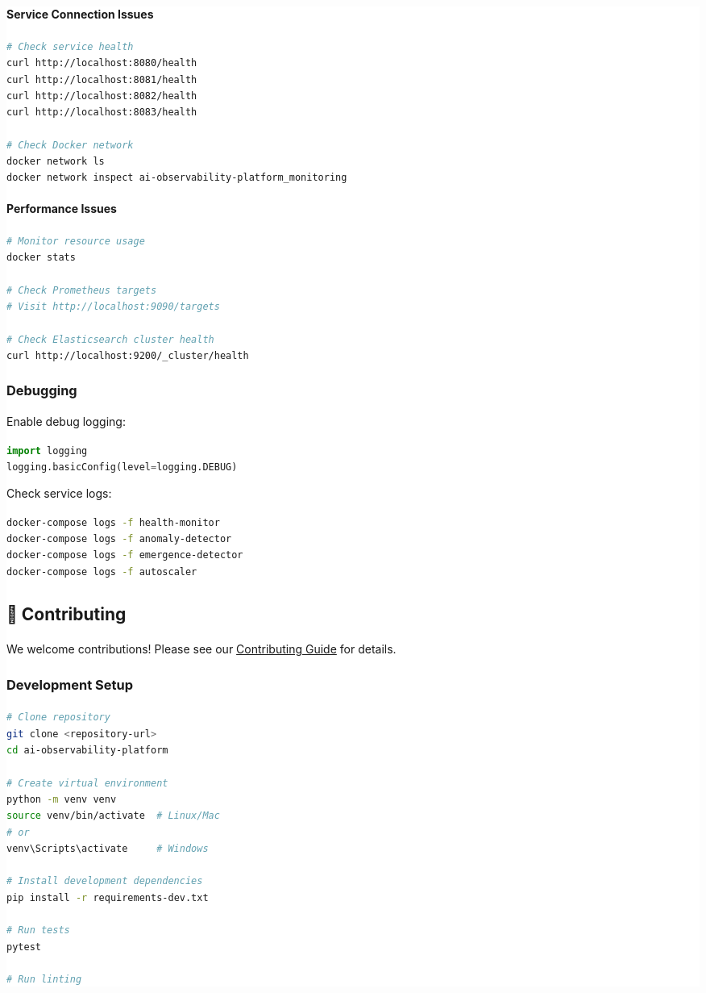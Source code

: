 #### Service Connection Issues
```bash
# Check service health
curl http://localhost:8080/health
curl http://localhost:8081/health
curl http://localhost:8082/health
curl http://localhost:8083/health

# Check Docker network
docker network ls
docker network inspect ai-observability-platform_monitoring
```

#### Performance Issues
```bash
# Monitor resource usage
docker stats

# Check Prometheus targets
# Visit http://localhost:9090/targets

# Check Elasticsearch cluster health
curl http://localhost:9200/_cluster/health
```

### Debugging

Enable debug logging:

```python
import logging
logging.basicConfig(level=logging.DEBUG)
```

Check service logs:

```bash
docker-compose logs -f health-monitor
docker-compose logs -f anomaly-detector
docker-compose logs -f emergence-detector
docker-compose logs -f autoscaler
```

## 🤝 Contributing

We welcome contributions! Please see our [Contributing Guide](CONTRIBUTING.md) for details.

### Development Setup

```bash
# Clone repository
git clone <repository-url>
cd ai-observability-platform

# Create virtual environment
python -m venv venv
source venv/bin/activate  # Linux/Mac
# or
venv\Scripts\activate     # Windows

# Install development dependencies
pip install -r requirements-dev.txt

# Run tests
pytest

# Run linting
```